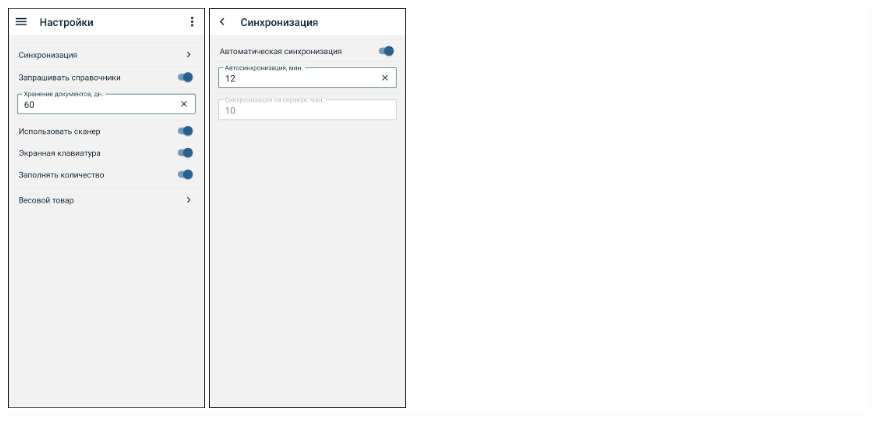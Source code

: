 <img src="img/8.Settings/8.BaseSettings.jpg" alt="drawing" height="400"/> <img src="img/8.Settings/8.SettingsSynchronization.jpg" alt="drawing" height="400"/>